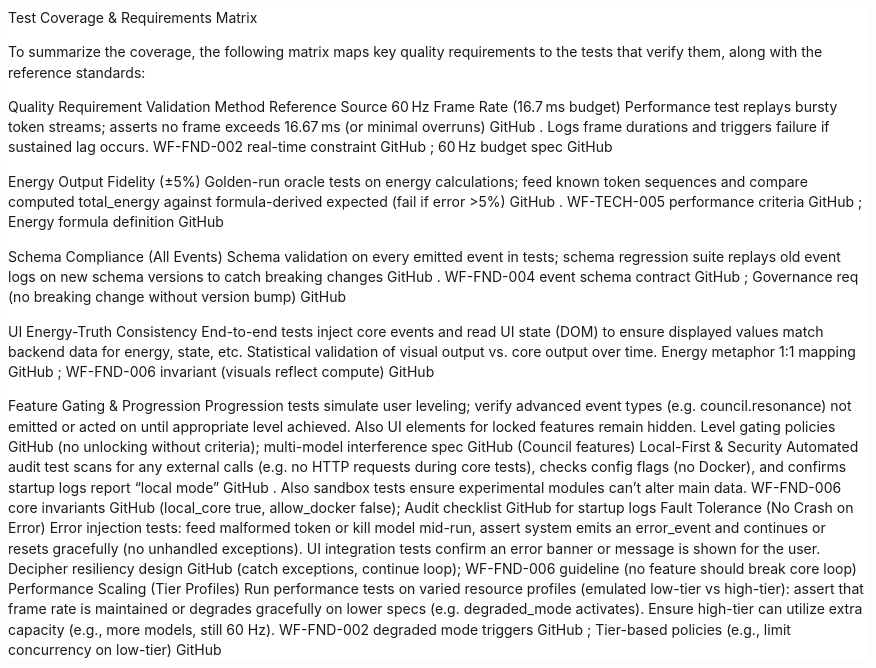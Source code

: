 Test Coverage & Requirements Matrix

To summarize the coverage, the following matrix maps key quality requirements to the tests that verify them, along with the reference standards:

Quality Requirement	Validation Method	Reference Source
60 Hz Frame Rate (16.7 ms budget)	Performance test replays bursty token streams; asserts no frame exceeds 16.67 ms (or minimal overruns)
GitHub
. Logs frame durations and triggers failure if sustained lag occurs.	WF-FND-002 real-time constraint
GitHub
; 60 Hz budget spec
GitHub

Energy Output Fidelity (±5%)	Golden-run oracle tests on energy calculations; feed known token sequences and compare computed total_energy against formula-derived expected (fail if error >5%)
GitHub
.	WF-TECH-005 performance criteria
GitHub
; Energy formula definition
GitHub

Schema Compliance (All Events)	Schema validation on every emitted event in tests; schema regression suite replays old event logs on new schema versions to catch breaking changes
GitHub
.	WF-FND-004 event schema contract
GitHub
; Governance req (no breaking change without version bump)
GitHub

UI Energy-Truth Consistency	End-to-end tests inject core events and read UI state (DOM) to ensure displayed values match backend data for energy, state, etc. Statistical validation of visual output vs. core output over time.	Energy metaphor 1:1 mapping
GitHub
; WF-FND-006 invariant (visuals reflect compute)
GitHub

Feature Gating & Progression	Progression tests simulate user leveling; verify advanced event types (e.g. council.resonance) not emitted or acted on until appropriate level achieved. Also UI elements for locked features remain hidden.	Level gating policies
GitHub
 (no unlocking without criteria); multi-model interference spec
GitHub
 (Council features)
Local-First & Security	Automated audit test scans for any external calls (e.g. no HTTP requests during core tests), checks config flags (no Docker), and confirms startup logs report “local mode”
GitHub
. Also sandbox tests ensure experimental modules can’t alter main data.	WF-FND-006 core invariants
GitHub
 (local_core true, allow_docker false); Audit checklist
GitHub
 for startup logs
Fault Tolerance (No Crash on Error)	Error injection tests: feed malformed token or kill model mid-run, assert system emits an error_event and continues or resets gracefully (no unhandled exceptions). UI integration tests confirm an error banner or message is shown for the user.	Decipher resiliency design
GitHub
 (catch exceptions, continue loop); WF-FND-006 guideline (no feature should break core loop)
Performance Scaling (Tier Profiles)	Run performance tests on varied resource profiles (emulated low-tier vs high-tier): assert that frame rate is maintained or degrades gracefully on lower specs (e.g. degraded_mode activates). Ensure high-tier can utilize extra capacity (e.g., more models, still 60 Hz).	WF-FND-002 degraded mode triggers
GitHub
; Tier-based policies (e.g., limit concurrency on low-tier)
GitHub
